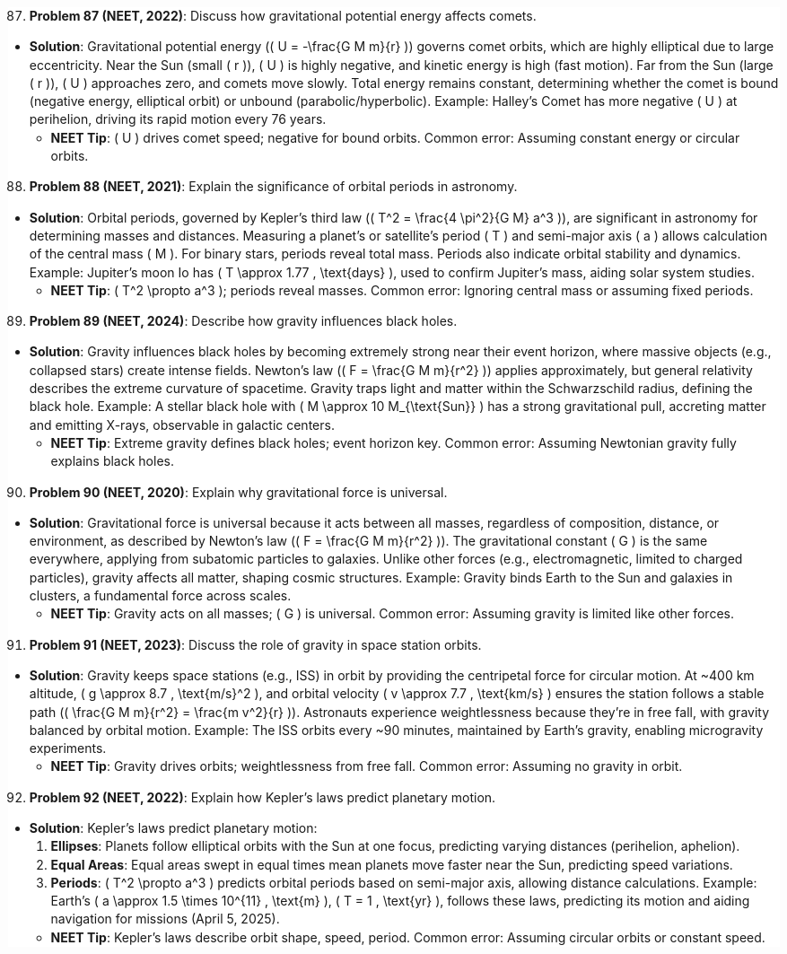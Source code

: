 87. **Problem 87 (NEET, 2022)**: Discuss how gravitational potential energy affects comets.
   - **Solution**: Gravitational potential energy (\( U = -\frac{G M m}{r} \)) governs comet orbits, which are highly elliptical due to large eccentricity. Near the Sun (small \( r \)), \( U \) is highly negative, and kinetic energy is high (fast motion). Far from the Sun (large \( r \)), \( U \) approaches zero, and comets move slowly. Total energy remains constant, determining whether the comet is bound (negative energy, elliptical orbit) or unbound (parabolic/hyperbolic). Example: Halley’s Comet has more negative \( U \) at perihelion, driving its rapid motion every 76 years.
     - **NEET Tip**: \( U \) drives comet speed; negative for bound orbits. Common error: Assuming constant energy or circular orbits.

88. **Problem 88 (NEET, 2021)**: Explain the significance of orbital periods in astronomy.
   - **Solution**: Orbital periods, governed by Kepler’s third law (\( T^2 = \frac{4 \pi^2}{G M} a^3 \)), are significant in astronomy for determining masses and distances. Measuring a planet’s or satellite’s period \( T \) and semi-major axis \( a \) allows calculation of the central mass \( M \). For binary stars, periods reveal total mass. Periods also indicate orbital stability and dynamics. Example: Jupiter’s moon Io has \( T \approx 1.77 \, \text{days} \), used to confirm Jupiter’s mass, aiding solar system studies.
     - **NEET Tip**: \( T^2 \propto a^3 \); periods reveal masses. Common error: Ignoring central mass or assuming fixed periods.

89. **Problem 89 (NEET, 2024)**: Describe how gravity influences black holes.
   - **Solution**: Gravity influences black holes by becoming extremely strong near their event horizon, where massive objects (e.g., collapsed stars) create intense fields. Newton’s law (\( F = \frac{G M m}{r^2} \)) applies approximately, but general relativity describes the extreme curvature of spacetime. Gravity traps light and matter within the Schwarzschild radius, defining the black hole. Example: A stellar black hole with \( M \approx 10 M_{\text{Sun}} \) has a strong gravitational pull, accreting matter and emitting X-rays, observable in galactic centers.
     - **NEET Tip**: Extreme gravity defines black holes; event horizon key. Common error: Assuming Newtonian gravity fully explains black holes.

90. **Problem 90 (NEET, 2020)**: Explain why gravitational force is universal.
   - **Solution**: Gravitational force is universal because it acts between all masses, regardless of composition, distance, or environment, as described by Newton’s law (\( F = \frac{G M m}{r^2} \)). The gravitational constant \( G \) is the same everywhere, applying from subatomic particles to galaxies. Unlike other forces (e.g., electromagnetic, limited to charged particles), gravity affects all matter, shaping cosmic structures. Example: Gravity binds Earth to the Sun and galaxies in clusters, a fundamental force across scales.
     - **NEET Tip**: Gravity acts on all masses; \( G \) is universal. Common error: Assuming gravity is limited like other forces.

91. **Problem 91 (NEET, 2023)**: Discuss the role of gravity in space station orbits.
   - **Solution**: Gravity keeps space stations (e.g., ISS) in orbit by providing the centripetal force for circular motion. At ~400 km altitude, \( g \approx 8.7 \, \text{m/s}^2 \), and orbital velocity \( v \approx 7.7 \, \text{km/s} \) ensures the station follows a stable path (\( \frac{G M m}{r^2} = \frac{m v^2}{r} \)). Astronauts experience weightlessness because they’re in free fall, with gravity balanced by orbital motion. Example: The ISS orbits every ~90 minutes, maintained by Earth’s gravity, enabling microgravity experiments.
     - **NEET Tip**: Gravity drives orbits; weightlessness from free fall. Common error: Assuming no gravity in orbit.

92. **Problem 92 (NEET, 2022)**: Explain how Kepler’s laws predict planetary motion.
   - **Solution**: Kepler’s laws predict planetary motion:
     1. **Ellipses**: Planets follow elliptical orbits with the Sun at one focus, predicting varying distances (perihelion, aphelion).
     2. **Equal Areas**: Equal areas swept in equal times mean planets move faster near the Sun, predicting speed variations.
     3. **Periods**: \( T^2 \propto a^3 \) predicts orbital periods based on semi-major axis, allowing distance calculations.
     Example: Earth’s \( a \approx 1.5 \times 10^{11} \, \text{m} \), \( T = 1 \, \text{yr} \), follows these laws, predicting its motion and aiding navigation for missions (April 5, 2025).
     - **NEET Tip**: Kepler’s laws describe orbit shape, speed, period. Common error: Assuming circular orbits or constant speed.
